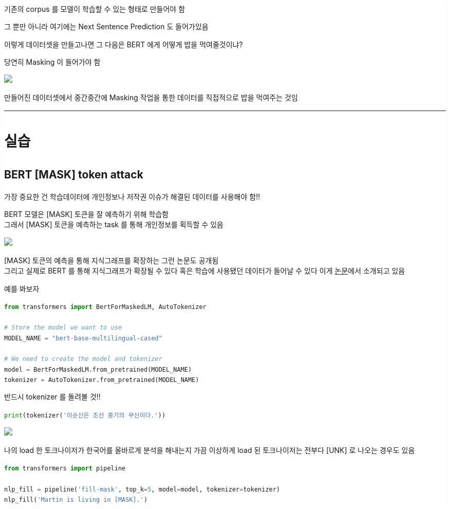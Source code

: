기존의 corpus 를 모델이 학습할 수 있는 형태로 만들어야 함

그 뿐만 아니라 여기에는 Next Sentence Prediction 도 들어가있음

이렇게 데이터셋을 만들고나면 그 다음은 BERT 에게 어떻게 밥을 먹여줄것이냐? 

당연히 Masking 이 들어가야 함

![]({{site.url}}/assets/images/ae72cff1.png)

만들어진 데이터셋에서 중간중간에 Masking 작업을 통한 데이터를 직접적으로 밥을 먹여주는 것임

---

# 실습

## BERT [MASK] token attack

가장 중요한 건 학습데이터에 개인정보나 저작권 이슈가 해결된 데이터를 사용해야 함!!

BERT 모델은 [MASK] 토큰을 잘 예측하기 위해 학습함  
그래서 [MASK] 토큰을 예측하는 task 를 통해 개인정보를 획득할 수 있음

![]({{site.url}}/assets/images/5488897c.png)

[MASK] 토큰의 예측을 통해 지식그래프를 확장하는 그런 논문도 공개됨   
그리고 실제로 BERT 를 통해 지식그래프가 확장될 수 있다 혹은 학습에 사용됐던 데이터가 들어날 수 있다 
이게 [논문](https://arxiv.org/pdf/1909.01066)에서 소개되고 있음

예를 봐보자

```python
from transformers import BertForMaskedLM, AutoTokenizer

# Store the model we want to use
MODEL_NAME = "bert-base-multilingual-cased"

# We need to create the model and tokenizer
model = BertForMaskedLM.from_pretrained(MODEL_NAME)
tokenizer = AutoTokenizer.from_pretrained(MODEL_NAME)
```

반드시 tokenizer 를 돌려볼 것!!

```python
print(tokenizer('이순신은 조선 중기의 무신이다.'))
```

![]({{site.url}}/assets/images/a21a293a.png)

나의 load 한 토크나이저가 한국어를 올바르게 분석을 해내는지 가끔 이상하게 load 된 토크나이저는 전부다 [UNK] 로 나오는 
경우도 있음

```python
from transformers import pipeline

nlp_fill = pipeline('fill-mask', top_k=5, model=model, tokenizer=tokenizer)
nlp_fill('Martin is living in [MASK].')
```

